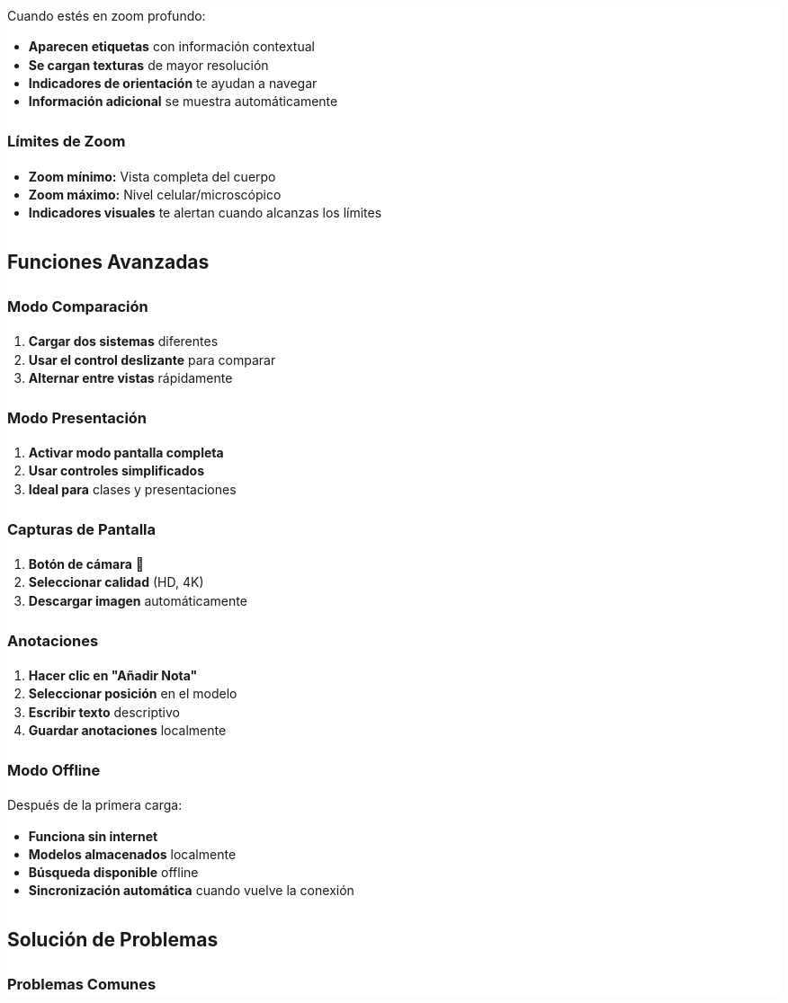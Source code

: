 Cuando estés en zoom profundo:
- **Aparecen etiquetas** con información contextual
- **Se cargan texturas** de mayor resolución
- **Indicadores de orientación** te ayudan a navegar
- **Información adicional** se muestra automáticamente

### Límites de Zoom

- **Zoom mínimo:** Vista completa del cuerpo
- **Zoom máximo:** Nivel celular/microscópico
- **Indicadores visuales** te alertan cuando alcanzas los límites

## Funciones Avanzadas

### Modo Comparación

1. **Cargar dos sistemas** diferentes
2. **Usar el control deslizante** para comparar
3. **Alternar entre vistas** rápidamente

### Modo Presentación

1. **Activar modo pantalla completa**
2. **Usar controles simplificados**
3. **Ideal para** clases y presentaciones

### Capturas de Pantalla

1. **Botón de cámara** 📸
2. **Seleccionar calidad** (HD, 4K)
3. **Descargar imagen** automáticamente

### Anotaciones

1. **Hacer clic en "Añadir Nota"**
2. **Seleccionar posición** en el modelo
3. **Escribir texto** descriptivo
4. **Guardar anotaciones** localmente

### Modo Offline

Después de la primera carga:
- **Funciona sin internet**
- **Modelos almacenados** localmente
- **Búsqueda disponible** offline
- **Sincronización automática** cuando vuelve la conexión

## Solución de Problemas

### Problemas Comunes

